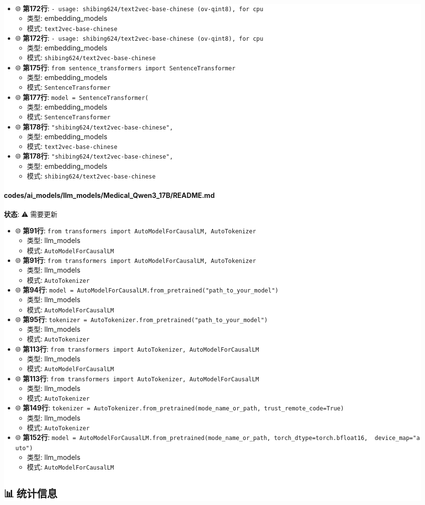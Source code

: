 - 🌐 **第172行**: `- usage: shibing624/text2vec-base-chinese (ov-qint8), for cpu`
  - 类型: embedding_models
  - 模式: `text2vec-base-chinese`
- 🌐 **第172行**: `- usage: shibing624/text2vec-base-chinese (ov-qint8), for cpu`
  - 类型: embedding_models
  - 模式: `shibing624/text2vec-base-chinese`
- 🌐 **第175行**: `from sentence_transformers import SentenceTransformer`
  - 类型: embedding_models
  - 模式: `SentenceTransformer`
- 🌐 **第177行**: `model = SentenceTransformer(`
  - 类型: embedding_models
  - 模式: `SentenceTransformer`
- 🌐 **第178行**: `"shibing624/text2vec-base-chinese",`
  - 类型: embedding_models
  - 模式: `text2vec-base-chinese`
- 🌐 **第178行**: `"shibing624/text2vec-base-chinese",`
  - 类型: embedding_models
  - 模式: `shibing624/text2vec-base-chinese`

#### codes/ai_models/llm_models/Medical_Qwen3_17B/README.md
**状态**: ⚠️ 需要更新

- 🌐 **第91行**: `from transformers import AutoModelForCausalLM, AutoTokenizer`
  - 类型: llm_models
  - 模式: `AutoModelForCausalLM`
- 🌐 **第91行**: `from transformers import AutoModelForCausalLM, AutoTokenizer`
  - 类型: llm_models
  - 模式: `AutoTokenizer`
- 🌐 **第94行**: `model = AutoModelForCausalLM.from_pretrained("path_to_your_model")`
  - 类型: llm_models
  - 模式: `AutoModelForCausalLM`
- 🌐 **第95行**: `tokenizer = AutoTokenizer.from_pretrained("path_to_your_model")`
  - 类型: llm_models
  - 模式: `AutoTokenizer`
- 🌐 **第113行**: `from transformers import AutoTokenizer, AutoModelForCausalLM`
  - 类型: llm_models
  - 模式: `AutoModelForCausalLM`
- 🌐 **第113行**: `from transformers import AutoTokenizer, AutoModelForCausalLM`
  - 类型: llm_models
  - 模式: `AutoTokenizer`
- 🌐 **第149行**: `tokenizer = AutoTokenizer.from_pretrained(mode_name_or_path, trust_remote_code=True)`
  - 类型: llm_models
  - 模式: `AutoTokenizer`
- 🌐 **第152行**: `model = AutoModelForCausalLM.from_pretrained(mode_name_or_path, torch_dtype=torch.bfloat16,  device_map="auto")`
  - 类型: llm_models
  - 模式: `AutoModelForCausalLM`

## 📊 统计信息
